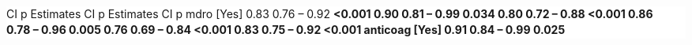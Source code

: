 <td style=" text-align:center; border-bottom:1px solid; font-style:italic; font-weight:normal;  2">CI</td>
<td style=" text-align:center; border-bottom:1px solid; font-style:italic; font-weight:normal;  3">p</td>
<td style=" text-align:center; border-bottom:1px solid; font-style:italic; font-weight:normal;  4">Estimates</td>
<td style=" text-align:center; border-bottom:1px solid; font-style:italic; font-weight:normal;  5">CI</td>
<td style=" text-align:center; border-bottom:1px solid; font-style:italic; font-weight:normal;  6">p</td>
<td style=" text-align:center; border-bottom:1px solid; font-style:italic; font-weight:normal;  7">Estimates</td>
<td style=" text-align:center; border-bottom:1px solid; font-style:italic; font-weight:normal;  8">CI</td>
<td style=" text-align:center; border-bottom:1px solid; font-style:italic; font-weight:normal;  9">p</td>
</tr>
<tr>
<td style=" padding:0.2cm; text-align:left; vertical-align:top; text-align:left; ">mdro [Yes]</td>
<td style=" padding:0.2cm; text-align:left; vertical-align:top; text-align:center;  ">0.83</td>
<td style=" padding:0.2cm; text-align:left; vertical-align:top; text-align:center;  ">0.76&nbsp;&ndash;&nbsp;0.92</td>
<td style=" padding:0.2cm; text-align:left; vertical-align:top; text-align:center;  "><strong>&lt;0.001</td>
<td style=" padding:0.2cm; text-align:left; vertical-align:top; text-align:center;  ">0.90</td>
<td style=" padding:0.2cm; text-align:left; vertical-align:top; text-align:center;  ">0.81&nbsp;&ndash;&nbsp;0.99</td>
<td style=" padding:0.2cm; text-align:left; vertical-align:top; text-align:center;  col7"><strong>0.034</strong></td>
<td style=" padding:0.2cm; text-align:left; vertical-align:top; text-align:center;  col8">0.80</td>
<td style=" padding:0.2cm; text-align:left; vertical-align:top; text-align:center;  col9">0.72&nbsp;&ndash;&nbsp;0.88</td>
<td style=" padding:0.2cm; text-align:left; vertical-align:top; text-align:center;  0"><strong>&lt;0.001</td>
<td style=" padding:0.2cm; text-align:left; vertical-align:top; text-align:center;  1">0.86</td>
<td style=" padding:0.2cm; text-align:left; vertical-align:top; text-align:center;  2">0.78&nbsp;&ndash;&nbsp;0.96</td>
<td style=" padding:0.2cm; text-align:left; vertical-align:top; text-align:center;  3"><strong>0.005</strong></td>
<td style=" padding:0.2cm; text-align:left; vertical-align:top; text-align:center;  4">0.76</td>
<td style=" padding:0.2cm; text-align:left; vertical-align:top; text-align:center;  5">0.69&nbsp;&ndash;&nbsp;0.84</td>
<td style=" padding:0.2cm; text-align:left; vertical-align:top; text-align:center;  6"><strong>&lt;0.001</td>
<td style=" padding:0.2cm; text-align:left; vertical-align:top; text-align:center;  7">0.83</td>
<td style=" padding:0.2cm; text-align:left; vertical-align:top; text-align:center;  8">0.75&nbsp;&ndash;&nbsp;0.92</td>
<td style=" padding:0.2cm; text-align:left; vertical-align:top; text-align:center;  9"><strong>&lt;0.001</td>
</tr>
<tr>
<td style=" padding:0.2cm; text-align:left; vertical-align:top; text-align:left; ">anticoag [Yes]</td>
<td style=" padding:0.2cm; text-align:left; vertical-align:top; text-align:center;  "></td>
<td style=" padding:0.2cm; text-align:left; vertical-align:top; text-align:center;  "></td>
<td style=" padding:0.2cm; text-align:left; vertical-align:top; text-align:center;  "></td>
<td style=" padding:0.2cm; text-align:left; vertical-align:top; text-align:center;  ">0.91</td>
<td style=" padding:0.2cm; text-align:left; vertical-align:top; text-align:center;  ">0.84&nbsp;&ndash;&nbsp;0.99</td>
<td style=" padding:0.2cm; text-align:left; vertical-align:top; text-align:center;  col7"><strong>0.025</strong></td>
<td style=" padding:0.2cm; text-align:left; vertical-align:top; text-align:center;  col8"></td>
<td style=" padding:0.2cm; text-align:left; vertical-align:top; text-align:center;  col9"></td>
<td style=" padding:0.2cm; text-align:left; vertical-align:top; text-align:center;  0"></td>